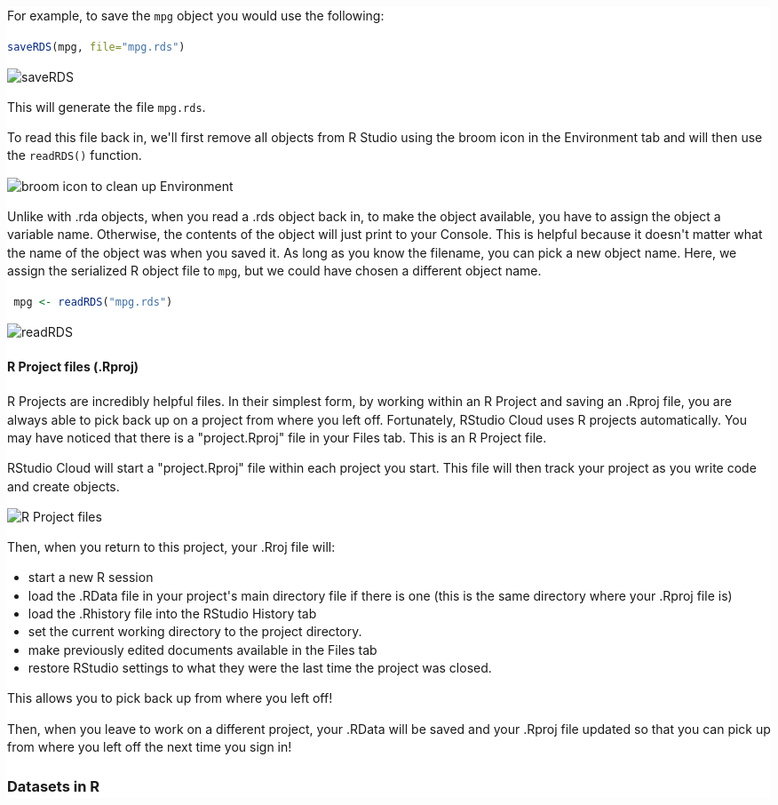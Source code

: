 For example, to save the `mpg` object you would use the following:

```r
saveRDS(mpg, file="mpg.rds")
```

![`saveRDS`](https://docs.google.com/presentation/d/1w7qP4LXwMUv-9mJQZgRdOqMCuUL82z7-rUGk4EoydDg/export/png?id=1w7qP4LXwMUv-9mJQZgRdOqMCuUL82z7-rUGk4EoydDg&pageid=g3c53e17c93_1_85)

This will generate the file `mpg.rds`.

To read this file back in, we'll first remove all objects from R Studio using the broom icon in the Environment tab and will then use the `readRDS()` function.


![broom icon to clean up Environment](https://docs.google.com/presentation/d/1w7qP4LXwMUv-9mJQZgRdOqMCuUL82z7-rUGk4EoydDg/export/png?id=1w7qP4LXwMUv-9mJQZgRdOqMCuUL82z7-rUGk4EoydDg&pageid=g3c53e17c93_1_93)

Unlike with .rda objects, when you read a .rds object back in, to make the object available, you have to assign the object a variable name. Otherwise, the contents of the object will just print to your Console. This is helpful because it doesn't matter what the name of the object was when you saved it. As long as you know the filename, you can pick a new object name. Here, we assign the serialized R object file to `mpg`, but we could have chosen a different object name.

```r
 mpg <- readRDS("mpg.rds")
```


![`readRDS`](https://docs.google.com/presentation/d/1w7qP4LXwMUv-9mJQZgRdOqMCuUL82z7-rUGk4EoydDg/export/png?id=1w7qP4LXwMUv-9mJQZgRdOqMCuUL82z7-rUGk4EoydDg&pageid=g3c53e17c93_1_101)


#### R Project files (.Rproj)

R Projects are incredibly helpful files. In their simplest form, by working within an R Project and saving an .Rproj file, you are always able to pick back up on a project from where you left off. Fortunately, RStudio Cloud uses R projects automatically. You may have noticed that there is a "project.Rproj" file in your Files tab. This is an R Project file.

RStudio Cloud will start a "project.Rproj" file within each project you start. This file will then track your project as you write code and create objects.


![R Project files](https://docs.google.com/presentation/d/1w7qP4LXwMUv-9mJQZgRdOqMCuUL82z7-rUGk4EoydDg/export/png?id=1w7qP4LXwMUv-9mJQZgRdOqMCuUL82z7-rUGk4EoydDg&pageid=g3c53e17c93_1_116)

Then, when you return to this project, your .Rroj file will:

* start a new R session
* load the .RData file in your project's main directory file if there is one (this is the same directory where your .Rproj file is)
* load the .Rhistory file into the RStudio History tab
* set the current working directory to the project directory.
* make previously edited documents available in the Files tab
* restore RStudio settings to what they were the last time the project was closed.

This allows you to pick back up from where you left off!

Then, when you leave to work on a different project, your .RData will be saved and your .Rproj file updated so that you can pick up from where you left off the next time you sign in!

### Datasets in R
